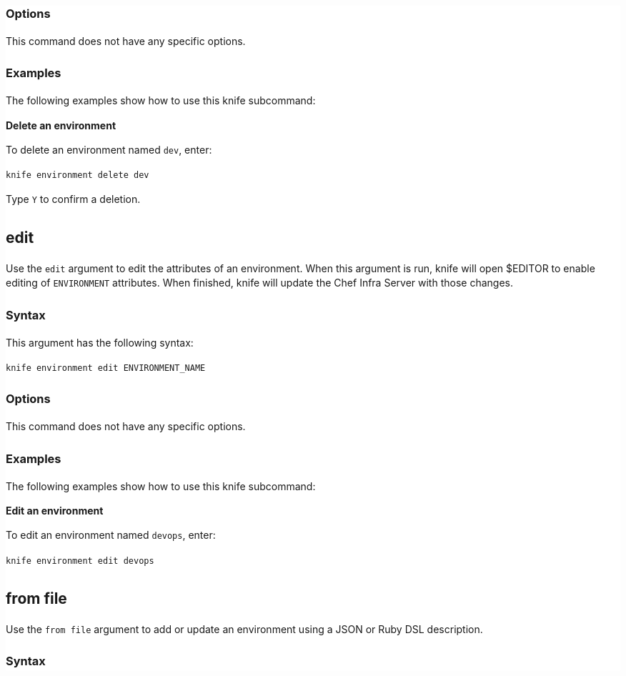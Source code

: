 ### Options

This command does not have any specific options.

### Examples

The following examples show how to use this knife subcommand:

**Delete an environment**

To delete an environment named `dev`, enter:

``` bash
knife environment delete dev
```

Type `Y` to confirm a deletion.

## edit

Use the `edit` argument to edit the attributes of an environment. When
this argument is run, knife will open \$EDITOR to enable editing of
`ENVIRONMENT` attributes. When finished, knife will update the Chef
Infra Server with those changes.

### Syntax

This argument has the following syntax:

``` bash
knife environment edit ENVIRONMENT_NAME
```

### Options

This command does not have any specific options.

### Examples

The following examples show how to use this knife subcommand:

**Edit an environment**

To edit an environment named `devops`, enter:

``` bash
knife environment edit devops
```

## from file

Use the `from file` argument to add or update an environment using a
JSON or Ruby DSL description.

### Syntax
